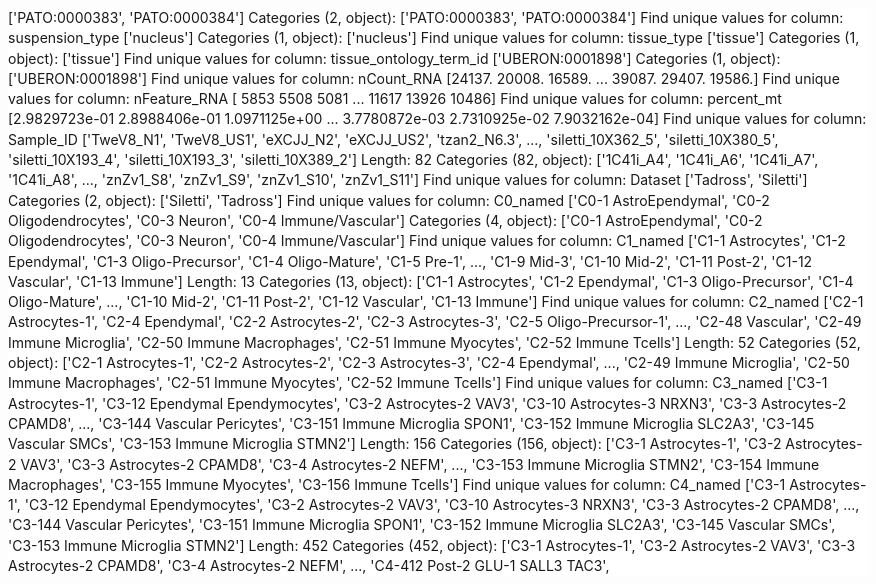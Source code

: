 ['PATO:0000383', 'PATO:0000384']
Categories (2, object): ['PATO:0000383', 'PATO:0000384']
Find unique values for column:  suspension_type
['nucleus']
Categories (1, object): ['nucleus']
Find unique values for column:  tissue_type
['tissue']
Categories (1, object): ['tissue']
Find unique values for column:  tissue_ontology_term_id
['UBERON:0001898']
Categories (1, object): ['UBERON:0001898']
Find unique values for column:  nCount_RNA
[24137. 20008. 16589. ... 39087. 29407. 19586.]
Find unique values for column:  nFeature_RNA
[ 5853  5508  5081 ... 11617 13926 10486]
Find unique values for column:  percent_mt
[2.9829723e-01 2.8988406e-01 1.0971125e+00 ... 3.7780872e-03 2.7310925e-02
 7.9032162e-04]
Find unique values for column:  Sample_ID
['TweV8_N1', 'TweV8_US1', 'eXCJJ_N2', 'eXCJJ_US2', 'tzan2_N6.3', ..., 'siletti_10X362_5', 'siletti_10X380_5', 'siletti_10X193_4', 'siletti_10X193_3', 'siletti_10X389_2']
Length: 82
Categories (82, object): ['1C41i_A4', '1C41i_A6', '1C41i_A7', '1C41i_A8', ..., 'znZv1_S8', 'znZv1_S9',
                          'znZv1_S10', 'znZv1_S11']
Find unique values for column:  Dataset
['Tadross', 'Siletti']
Categories (2, object): ['Siletti', 'Tadross']
Find unique values for column:  C0_named
['C0-1 AstroEpendymal', 'C0-2 Oligodendrocytes', 'C0-3 Neuron', 'C0-4 Immune/Vascular']
Categories (4, object): ['C0-1 AstroEpendymal', 'C0-2 Oligodendrocytes', 'C0-3 Neuron',
                         'C0-4 Immune/Vascular']
Find unique values for column:  C1_named
['C1-1 Astrocytes', 'C1-2 Ependymal', 'C1-3 Oligo-Precursor', 'C1-4 Oligo-Mature', 'C1-5 Pre-1', ..., 'C1-9 Mid-3', 'C1-10 Mid-2', 'C1-11 Post-2', 'C1-12 Vascular', 'C1-13 Immune']
Length: 13
Categories (13, object): ['C1-1 Astrocytes', 'C1-2 Ependymal', 'C1-3 Oligo-Precursor',
                          'C1-4 Oligo-Mature', ..., 'C1-10 Mid-2', 'C1-11 Post-2', 'C1-12 Vascular',
                          'C1-13 Immune']
Find unique values for column:  C2_named
['C2-1 Astrocytes-1', 'C2-4 Ependymal', 'C2-2 Astrocytes-2', 'C2-3 Astrocytes-3', 'C2-5 Oligo-Precursor-1', ..., 'C2-48 Vascular', 'C2-49 Immune Microglia', 'C2-50 Immune Macrophages', 'C2-51 Immune Myocytes', 'C2-52 Immune Tcells']
Length: 52
Categories (52, object): ['C2-1 Astrocytes-1', 'C2-2 Astrocytes-2', 'C2-3 Astrocytes-3',
                          'C2-4 Ependymal', ..., 'C2-49 Immune Microglia',
                          'C2-50 Immune Macrophages', 'C2-51 Immune Myocytes', 'C2-52 Immune Tcells']
Find unique values for column:  C3_named
['C3-1 Astrocytes-1', 'C3-12 Ependymal Ependymocytes', 'C3-2 Astrocytes-2 VAV3', 'C3-10 Astrocytes-3 NRXN3', 'C3-3 Astrocytes-2 CPAMD8', ..., 'C3-144 Vascular Pericytes', 'C3-151 Immune Microglia SPON1', 'C3-152 Immune Microglia SLC2A3', 'C3-145 Vascular SMCs', 'C3-153 Immune Microglia STMN2']
Length: 156
Categories (156, object): ['C3-1 Astrocytes-1', 'C3-2 Astrocytes-2 VAV3', 'C3-3 Astrocytes-2 CPAMD8',
                           'C3-4 Astrocytes-2 NEFM', ..., 'C3-153 Immune Microglia STMN2',
                           'C3-154 Immune Macrophages', 'C3-155 Immune Myocytes', 'C3-156 Immune Tcells']
Find unique values for column:  C4_named
['C3-1 Astrocytes-1', 'C3-12 Ependymal Ependymocytes', 'C3-2 Astrocytes-2 VAV3', 'C3-10 Astrocytes-3 NRXN3', 'C3-3 Astrocytes-2 CPAMD8', ..., 'C3-144 Vascular Pericytes', 'C3-151 Immune Microglia SPON1', 'C3-152 Immune Microglia SLC2A3', 'C3-145 Vascular SMCs', 'C3-153 Immune Microglia STMN2']
Length: 452
Categories (452, object): ['C3-1 Astrocytes-1', 'C3-2 Astrocytes-2 VAV3', 'C3-3 Astrocytes-2 CPAMD8',
                           'C3-4 Astrocytes-2 NEFM', ..., 'C4-412 Post-2 GLU-1 SALL3 TAC3',
